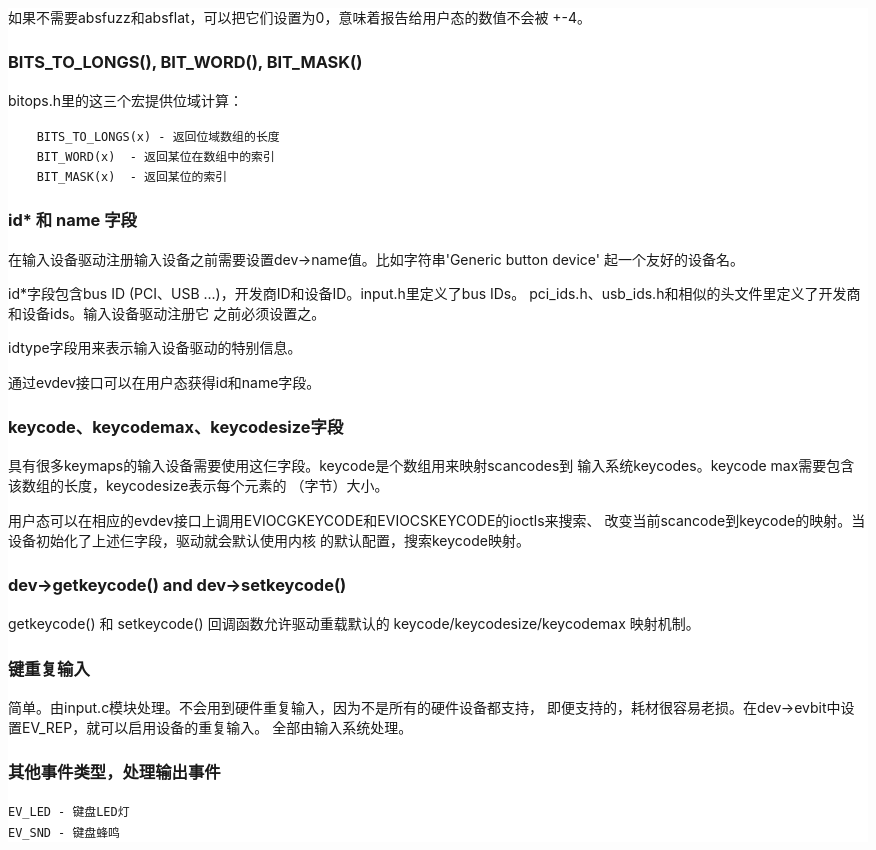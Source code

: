如果不需要absfuzz和absflat，可以把它们设置为0，意味着报告给用户态的数值不会被
+-4。


### BITS_TO_LONGS(), BIT_WORD(), BIT_MASK()

bitops.h里的这三个宏提供位域计算：

```
	BITS_TO_LONGS(x) - 返回位域数组的长度 
	BIT_WORD(x)	 - 返回某位在数组中的索引
	BIT_MASK(x)	 - 返回某位的索引
```

### id* 和 name 字段

在输入设备驱动注册输入设备之前需要设置dev->name值。比如字符串'Generic button device'
起一个友好的设备名。

id*字段包含bus ID (PCI、USB ...)，开发商ID和设备ID。input.h里定义了bus IDs。
pci_ids.h、usb_ids.h和相似的头文件里定义了开发商和设备ids。输入设备驱动注册它
之前必须设置之。

idtype字段用来表示输入设备驱动的特别信息。

通过evdev接口可以在用户态获得id和name字段。


### keycode、keycodemax、keycodesize字段

具有很多keymaps的输入设备需要使用这仨字段。keycode是个数组用来映射scancodes到
输入系统keycodes。keycode max需要包含该数组的长度，keycodesize表示每个元素的
（字节）大小。

用户态可以在相应的evdev接口上调用EVIOCGKEYCODE和EVIOCSKEYCODE的ioctls来搜索、
改变当前scancode到keycode的映射。当设备初始化了上述仨字段，驱动就会默认使用内核
的默认配置，搜索keycode映射。


### dev->getkeycode() and dev->setkeycode()

getkeycode() 和 setkeycode() 回调函数允许驱动重载默认的
keycode/keycodesize/keycodemax 映射机制。


### 键重复输入

简单。由input.c模块处理。不会用到硬件重复输入，因为不是所有的硬件设备都支持，
即便支持的，耗材很容易老损。在dev->evbit中设置EV_REP，就可以启用设备的重复输入。
全部由输入系统处理。


### 其他事件类型，处理输出事件

```
EV_LED - 键盘LED灯
EV_SND - 键盘蜂鸣
```
